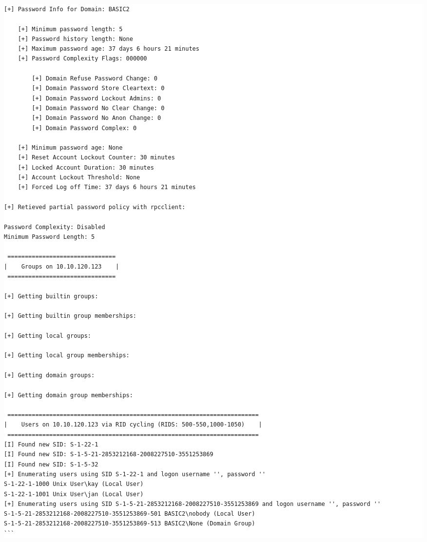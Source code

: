     [+] Password Info for Domain: BASIC2

    	[+] Minimum password length: 5
    	[+] Password history length: None
    	[+] Maximum password age: 37 days 6 hours 21 minutes 
    	[+] Password Complexity Flags: 000000

    		[+] Domain Refuse Password Change: 0
    		[+] Domain Password Store Cleartext: 0
    		[+] Domain Password Lockout Admins: 0
    		[+] Domain Password No Clear Change: 0
    		[+] Domain Password No Anon Change: 0
    		[+] Domain Password Complex: 0

    	[+] Minimum password age: None
    	[+] Reset Account Lockout Counter: 30 minutes 
    	[+] Locked Account Duration: 30 minutes 
    	[+] Account Lockout Threshold: None
    	[+] Forced Log off Time: 37 days 6 hours 21 minutes 

    [+] Retieved partial password policy with rpcclient:

    Password Complexity: Disabled
    Minimum Password Length: 5

     =============================== 
    |    Groups on 10.10.120.123    |
     =============================== 

    [+] Getting builtin groups:

    [+] Getting builtin group memberships:

    [+] Getting local groups:

    [+] Getting local group memberships:

    [+] Getting domain groups:

    [+] Getting domain group memberships:

     ======================================================================== 
    |    Users on 10.10.120.123 via RID cycling (RIDS: 500-550,1000-1050)    |
     ======================================================================== 
    [I] Found new SID: S-1-22-1
    [I] Found new SID: S-1-5-21-2853212168-2008227510-3551253869
    [I] Found new SID: S-1-5-32
    [+] Enumerating users using SID S-1-22-1 and logon username '', password ''
    S-1-22-1-1000 Unix User\kay (Local User)
    S-1-22-1-1001 Unix User\jan (Local User)
    [+] Enumerating users using SID S-1-5-21-2853212168-2008227510-3551253869 and logon username '', password ''
    S-1-5-21-2853212168-2008227510-3551253869-501 BASIC2\nobody (Local User)
    S-1-5-21-2853212168-2008227510-3551253869-513 BASIC2\None (Domain Group)
    ```

